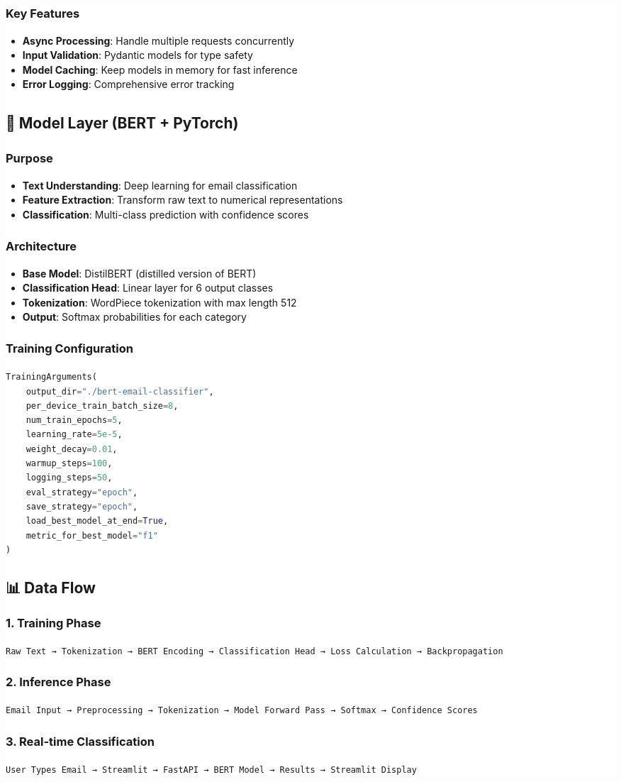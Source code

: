 ### **Key Features**
- **Async Processing**: Handle multiple requests concurrently
- **Input Validation**: Pydantic models for type safety
- **Model Caching**: Keep models in memory for fast inference
- **Error Logging**: Comprehensive error tracking

## 🤖 Model Layer (BERT + PyTorch)

### **Purpose**
- **Text Understanding**: Deep learning for email classification
- **Feature Extraction**: Transform raw text to numerical representations
- **Classification**: Multi-class prediction with confidence scores

### **Architecture**
- **Base Model**: DistilBERT (distilled version of BERT)
- **Classification Head**: Linear layer for 6 output classes
- **Tokenization**: WordPiece tokenization with max length 512
- **Output**: Softmax probabilities for each category

### **Training Configuration**
```python
TrainingArguments(
    output_dir="./bert-email-classifier",
    per_device_train_batch_size=8,
    num_train_epochs=5,
    learning_rate=5e-5,
    weight_decay=0.01,
    warmup_steps=100,
    logging_steps=50,
    eval_strategy="epoch",
    save_strategy="epoch",
    load_best_model_at_end=True,
    metric_for_best_model="f1"
)
```

## 📊 Data Flow

### **1. Training Phase**
```
Raw Text → Tokenization → BERT Encoding → Classification Head → Loss Calculation → Backpropagation
```

### **2. Inference Phase**
```
Email Input → Preprocessing → Tokenization → Model Forward Pass → Softmax → Confidence Scores
```

### **3. Real-time Classification**
```
User Types Email → Streamlit → FastAPI → BERT Model → Results → Streamlit Display
```
